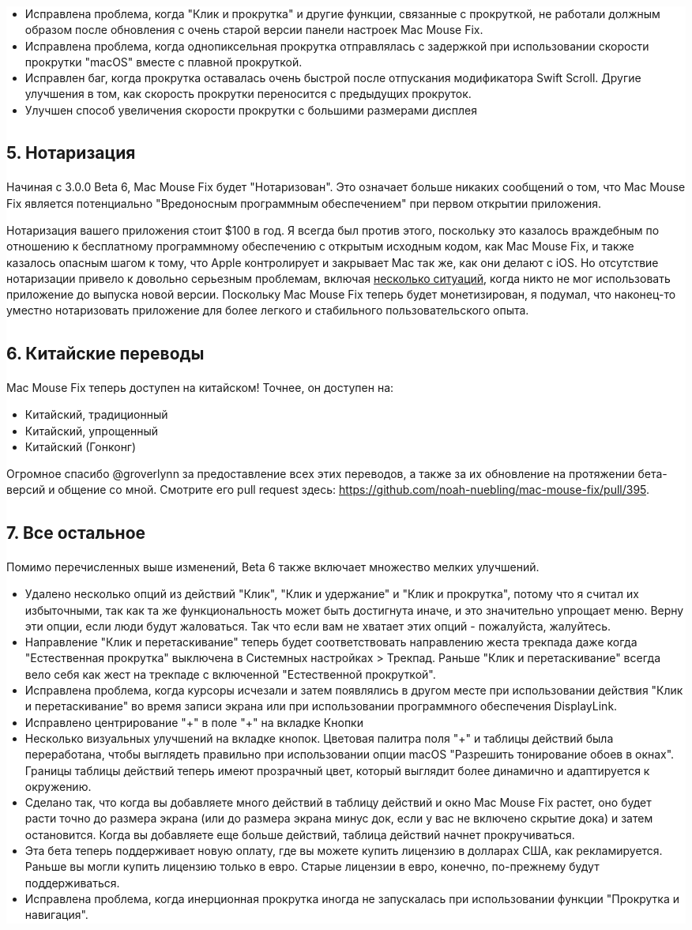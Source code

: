 - Исправлена проблема, когда "Клик и прокрутка" и другие функции, связанные с прокруткой, не работали должным образом после обновления с очень старой версии панели настроек Mac Mouse Fix.
- Исправлена проблема, когда однопиксельная прокрутка отправлялась с задержкой при использовании скорости прокрутки "macOS" вместе с плавной прокруткой.
- Исправлен баг, когда прокрутка оставалась очень быстрой после отпускания модификатора Swift Scroll. Другие улучшения в том, как скорость прокрутки переносится с предыдущих прокруток.
- Улучшен способ увеличения скорости прокрутки с большими размерами дисплея

## 5. Нотаризация

Начиная с 3.0.0 Beta 6, Mac Mouse Fix будет "Нотаризован". Это означает больше никаких сообщений о том, что Mac Mouse Fix является потенциально "Вредоносным программным обеспечением" при первом открытии приложения.

Нотаризация вашего приложения стоит $100 в год. Я всегда был против этого, поскольку это казалось враждебным по отношению к бесплатному программному обеспечению с открытым исходным кодом, как Mac Mouse Fix, и также казалось опасным шагом к тому, что Apple контролирует и закрывает Mac так же, как они делают с iOS. Но отсутствие нотаризации привело к довольно серьезным проблемам, включая [несколько ситуаций](https://github.com/noah-nuebling/mac-mouse-fix/discussions/114), когда никто не мог использовать приложение до выпуска новой версии. Поскольку Mac Mouse Fix теперь будет монетизирован, я подумал, что наконец-то уместно нотаризовать приложение для более легкого и стабильного пользовательского опыта. 

## 6. Китайские переводы

Mac Mouse Fix теперь доступен на китайском! 
Точнее, он доступен на:

- Китайский, традиционный
- Китайский, упрощенный
- Китайский (Гонконг)

Огромное спасибо @groverlynn за предоставление всех этих переводов, а также за их обновление на протяжении бета-версий и общение со мной. Смотрите его pull request здесь: https://github.com/noah-nuebling/mac-mouse-fix/pull/395.

## 7. Все остальное

Помимо перечисленных выше изменений, Beta 6 также включает множество мелких улучшений.

- Удалено несколько опций из действий "Клик", "Клик и удержание" и "Клик и прокрутка", потому что я считал их избыточными, так как та же функциональность может быть достигнута иначе, и это значительно упрощает меню. Верну эти опции, если люди будут жаловаться. Так что если вам не хватает этих опций - пожалуйста, жалуйтесь.
- Направление "Клик и перетаскивание" теперь будет соответствовать направлению жеста трекпада даже когда "Естественная прокрутка" выключена в Системных настройках > Трекпад. Раньше "Клик и перетаскивание" всегда вело себя как жест на трекпаде с включенной "Естественной прокруткой". 
- Исправлена проблема, когда курсоры исчезали и затем появлялись в другом месте при использовании действия "Клик и перетаскивание" во время записи экрана или при использовании программного обеспечения DisplayLink.
- Исправлено центрирование "+" в поле "+" на вкладке Кнопки
- Несколько визуальных улучшений на вкладке кнопок. Цветовая палитра поля "+" и таблицы действий была переработана, чтобы выглядеть правильно при использовании опции macOS "Разрешить тонирование обоев в окнах". Границы таблицы действий теперь имеют прозрачный цвет, который выглядит более динамично и адаптируется к окружению.
- Сделано так, что когда вы добавляете много действий в таблицу действий и окно Mac Mouse Fix растет, оно будет расти точно до размера экрана (или до размера экрана минус док, если у вас не включено скрытие дока) и затем остановится. Когда вы добавляете еще больше действий, таблица действий начнет прокручиваться.
- Эта бета теперь поддерживает новую оплату, где вы можете купить лицензию в долларах США, как рекламируется. Раньше вы могли купить лицензию только в евро. Старые лицензии в евро, конечно, по-прежнему будут поддерживаться.
- Исправлена проблема, когда инерционная прокрутка иногда не запускалась при использовании функции "Прокрутка и навигация".